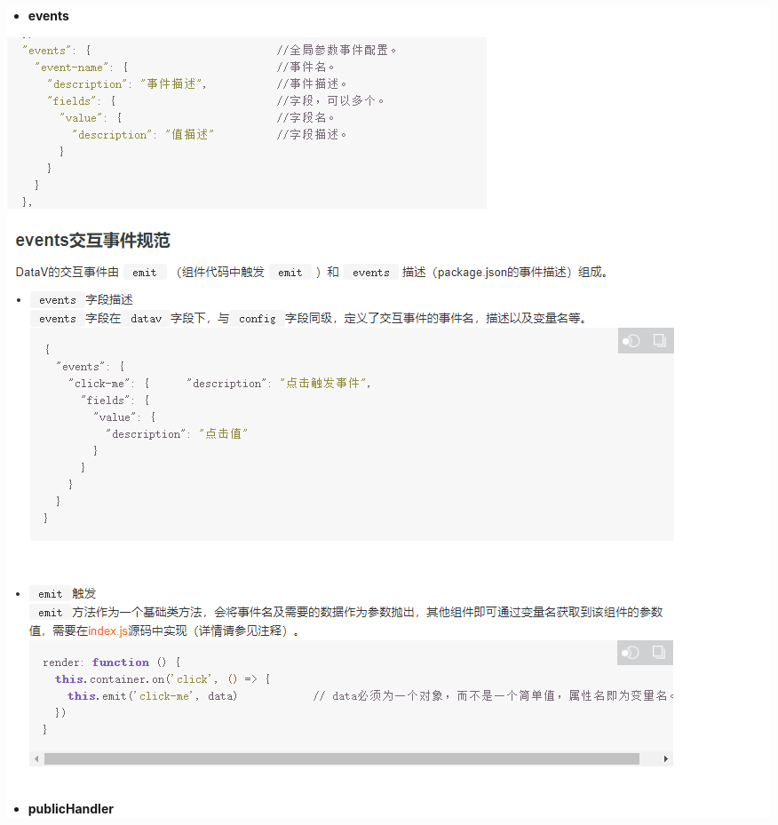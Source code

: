 * **events**

![image-20210113100353682](../../笔记/image/image-20210113100353682.png)

![image-20210113104809241](../../笔记/image/image-20210113104809241.png)

![image-20210113104832838](../../笔记/image/image-20210113104832838.png)

* **publicHandler**

